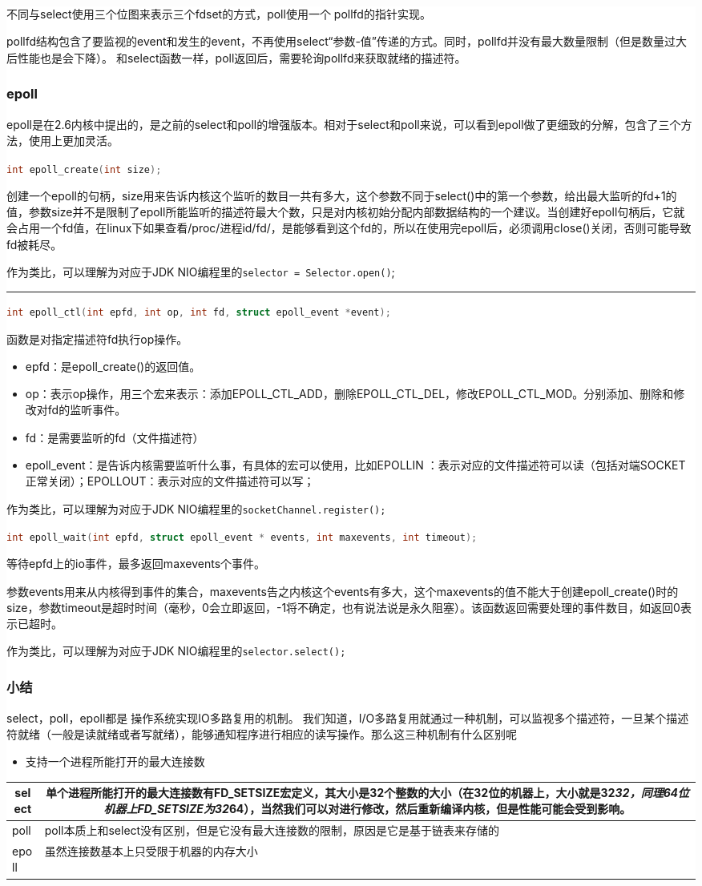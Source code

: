 不同与select使用三个位图来表示三个fdset的方式，poll使用一个 pollfd的指针实现。

pollfd结构包含了要监视的event和发生的event，不再使用select“参数-值”传递的方式。同时，pollfd并没有最大数量限制（但是数量过大后性能也是会下降）。 和select函数一样，poll返回后，需要轮询pollfd来获取就绪的描述符。



### epoll

epoll是在2.6内核中提出的，是之前的select和poll的增强版本。相对于select和poll来说，可以看到epoll做了更细致的分解，包含了三个方法，使用上更加灵活。

```c++
int epoll_create(int size);
```

创建一个epoll的句柄，size用来告诉内核这个监听的数目一共有多大，这个参数不同于select()中的第一个参数，给出最大监听的fd+1的值，参数size并不是限制了epoll所能监听的描述符最大个数，只是对内核初始分配内部数据结构的一个建议。当创建好epoll句柄后，它就会占用一个fd值，在linux下如果查看/proc/进程id/fd/，是能够看到这个fd的，所以在使用完epoll后，必须调用close()关闭，否则可能导致fd被耗尽。

作为类比，可以理解为对应于JDK NIO编程里的`selector = Selector.open()`;

--------

```c++
int epoll_ctl(int epfd, int op, int fd, struct epoll_event *event);
```

函数是对指定描述符fd执行op操作。

- epfd：是epoll_create()的返回值。

- op：表示op操作，用三个宏来表示：添加EPOLL_CTL_ADD，删除EPOLL_CTL_DEL，修改EPOLL_CTL_MOD。分别添加、删除和修改对fd的监听事件。

- fd：是需要监听的fd（文件描述符）

- epoll_event：是告诉内核需要监听什么事，有具体的宏可以使用，比如EPOLLIN ：表示对应的文件描述符可以读（包括对端SOCKET正常关闭）；EPOLLOUT：表示对应的文件描述符可以写；

作为类比，可以理解为对应于JDK NIO编程里的`socketChannel.register();`

```c++
int epoll_wait(int epfd, struct epoll_event * events, int maxevents, int timeout);
```

等待epfd上的io事件，最多返回maxevents个事件。

参数events用来从内核得到事件的集合，maxevents告之内核这个events有多大，这个maxevents的值不能大于创建epoll_create()时的size，参数timeout是超时时间（毫秒，0会立即返回，-1将不确定，也有说法说是永久阻塞）。该函数返回需要处理的事件数目，如返回0表示已超时。

作为类比，可以理解为对应于JDK NIO编程里的`selector.select();`

### 小结

select，poll，epoll都是 操作系统实现IO多路复用的机制。 我们知道，I/O多路复用就通过一种机制，可以监视多个描述符，一旦某个描述符就绪（一般是读就绪或者写就绪），能够通知程序进行相应的读写操作。那么这三种机制有什么区别呢

- 支持一个进程所能打开的最大连接数

| select | 单个进程所能打开的最大连接数有FD_SETSIZE宏定义，其大小是32个整数的大小（在32位的机器上，大小就是32*32，同理64位机器上FD_SETSIZE为32*64），当然我们可以对进行修改，然后重新编译内核，但是性能可能会受到影响。 |
| ------ | ------------------------------------------------------------ |
| poll   | poll本质上和select没有区别，但是它没有最大连接数的限制，原因是它是基于链表来存储的 |
| epoll  | 虽然连接数基本上只受限于机器的内存大小                       |
